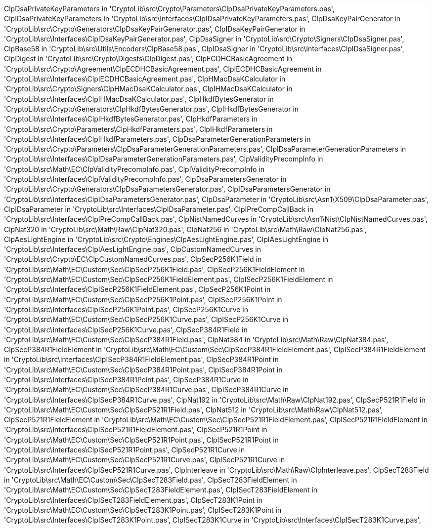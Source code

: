   ClpDsaPrivateKeyParameters in 'CryptoLib\src\Crypto\Parameters\ClpDsaPrivateKeyParameters.pas',
  ClpIDsaPrivateKeyParameters in 'CryptoLib\src\Interfaces\ClpIDsaPrivateKeyParameters.pas',
  ClpDsaKeyPairGenerator in 'CryptoLib\src\Crypto\Generators\ClpDsaKeyPairGenerator.pas',
  ClpIDsaKeyPairGenerator in 'CryptoLib\src\Interfaces\ClpIDsaKeyPairGenerator.pas',
  ClpDsaSigner in 'CryptoLib\src\Crypto\Signers\ClpDsaSigner.pas',
  ClpBase58 in 'CryptoLib\src\Utils\Encoders\ClpBase58.pas',
  ClpIDsaSigner in 'CryptoLib\src\Interfaces\ClpIDsaSigner.pas',
  ClpDigest in 'CryptoLib\src\Crypto\Digests\ClpDigest.pas',
  ClpECDHCBasicAgreement in 'CryptoLib\src\Crypto\Agreement\ClpECDHCBasicAgreement.pas',
  ClpIECDHCBasicAgreement in 'CryptoLib\src\Interfaces\ClpIECDHCBasicAgreement.pas',
  ClpHMacDsaKCalculator in 'CryptoLib\src\Crypto\Signers\ClpHMacDsaKCalculator.pas',
  ClpIHMacDsaKCalculator in 'CryptoLib\src\Interfaces\ClpIHMacDsaKCalculator.pas',
  ClpHkdfBytesGenerator in 'CryptoLib\src\Crypto\Generators\ClpHkdfBytesGenerator.pas',
  ClpIHkdfBytesGenerator in 'CryptoLib\src\Interfaces\ClpIHkdfBytesGenerator.pas',
  ClpHkdfParameters in 'CryptoLib\src\Crypto\Parameters\ClpHkdfParameters.pas',
  ClpIHkdfParameters in 'CryptoLib\src\Interfaces\ClpIHkdfParameters.pas',
  ClpDsaParameterGenerationParameters in 'CryptoLib\src\Crypto\Parameters\ClpDsaParameterGenerationParameters.pas',
  ClpIDsaParameterGenerationParameters in 'CryptoLib\src\Interfaces\ClpIDsaParameterGenerationParameters.pas',
  ClpValidityPrecompInfo in 'CryptoLib\src\Math\EC\ClpValidityPrecompInfo.pas',
  ClpIValidityPrecompInfo in 'CryptoLib\src\Interfaces\ClpIValidityPrecompInfo.pas',
  ClpDsaParametersGenerator in 'CryptoLib\src\Crypto\Generators\ClpDsaParametersGenerator.pas',
  ClpIDsaParametersGenerator in 'CryptoLib\src\Interfaces\ClpIDsaParametersGenerator.pas',
  ClpDsaParameter in 'CryptoLib\src\Asn1\X509\ClpDsaParameter.pas',
  ClpIDsaParameter in 'CryptoLib\src\Interfaces\ClpIDsaParameter.pas',
  ClpIPreCompCallBack in 'CryptoLib\src\Interfaces\ClpIPreCompCallBack.pas',
  ClpNistNamedCurves in 'CryptoLib\src\Asn1\Nist\ClpNistNamedCurves.pas',
  ClpNat320 in 'CryptoLib\src\Math\Raw\ClpNat320.pas',
  ClpNat256 in 'CryptoLib\src\Math\Raw\ClpNat256.pas',
  ClpAesLightEngine in 'CryptoLib\src\Crypto\Engines\ClpAesLightEngine.pas',
  ClpIAesLightEngine in 'CryptoLib\src\Interfaces\ClpIAesLightEngine.pas',
  ClpCustomNamedCurves in 'CryptoLib\src\Crypto\EC\ClpCustomNamedCurves.pas',
  ClpSecP256K1Field in 'CryptoLib\src\Math\EC\Custom\Sec\ClpSecP256K1Field.pas',
  ClpSecP256K1FieldElement in 'CryptoLib\src\Math\EC\Custom\Sec\ClpSecP256K1FieldElement.pas',
  ClpISecP256K1FieldElement in 'CryptoLib\src\Interfaces\ClpISecP256K1FieldElement.pas',
  ClpSecP256K1Point in 'CryptoLib\src\Math\EC\Custom\Sec\ClpSecP256K1Point.pas',
  ClpISecP256K1Point in 'CryptoLib\src\Interfaces\ClpISecP256K1Point.pas',
  ClpSecP256K1Curve in 'CryptoLib\src\Math\EC\Custom\Sec\ClpSecP256K1Curve.pas',
  ClpISecP256K1Curve in 'CryptoLib\src\Interfaces\ClpISecP256K1Curve.pas',
  ClpSecP384R1Field in 'CryptoLib\src\Math\EC\Custom\Sec\ClpSecP384R1Field.pas',
  ClpNat384 in 'CryptoLib\src\Math\Raw\ClpNat384.pas',
  ClpSecP384R1FieldElement in 'CryptoLib\src\Math\EC\Custom\Sec\ClpSecP384R1FieldElement.pas',
  ClpISecP384R1FieldElement in 'CryptoLib\src\Interfaces\ClpISecP384R1FieldElement.pas',
  ClpSecP384R1Point in 'CryptoLib\src\Math\EC\Custom\Sec\ClpSecP384R1Point.pas',
  ClpISecP384R1Point in 'CryptoLib\src\Interfaces\ClpISecP384R1Point.pas',
  ClpSecP384R1Curve in 'CryptoLib\src\Math\EC\Custom\Sec\ClpSecP384R1Curve.pas',
  ClpISecP384R1Curve in 'CryptoLib\src\Interfaces\ClpISecP384R1Curve.pas',
  ClpNat192 in 'CryptoLib\src\Math\Raw\ClpNat192.pas',
  ClpSecP521R1Field in 'CryptoLib\src\Math\EC\Custom\Sec\ClpSecP521R1Field.pas',
  ClpNat512 in 'CryptoLib\src\Math\Raw\ClpNat512.pas',
  ClpSecP521R1FieldElement in 'CryptoLib\src\Math\EC\Custom\Sec\ClpSecP521R1FieldElement.pas',
  ClpISecP521R1FieldElement in 'CryptoLib\src\Interfaces\ClpISecP521R1FieldElement.pas',
  ClpSecP521R1Point in 'CryptoLib\src\Math\EC\Custom\Sec\ClpSecP521R1Point.pas',
  ClpISecP521R1Point in 'CryptoLib\src\Interfaces\ClpISecP521R1Point.pas',
  ClpSecP521R1Curve in 'CryptoLib\src\Math\EC\Custom\Sec\ClpSecP521R1Curve.pas',
  ClpISecP521R1Curve in 'CryptoLib\src\Interfaces\ClpISecP521R1Curve.pas',
  ClpInterleave in 'CryptoLib\src\Math\Raw\ClpInterleave.pas',
  ClpSecT283Field in 'CryptoLib\src\Math\EC\Custom\Sec\ClpSecT283Field.pas',
  ClpSecT283FieldElement in 'CryptoLib\src\Math\EC\Custom\Sec\ClpSecT283FieldElement.pas',
  ClpISecT283FieldElement in 'CryptoLib\src\Interfaces\ClpISecT283FieldElement.pas',
  ClpSecT283K1Point in 'CryptoLib\src\Math\EC\Custom\Sec\ClpSecT283K1Point.pas',
  ClpISecT283K1Point in 'CryptoLib\src\Interfaces\ClpISecT283K1Point.pas',
  ClpISecT283K1Curve in 'CryptoLib\src\Interfaces\ClpISecT283K1Curve.pas',